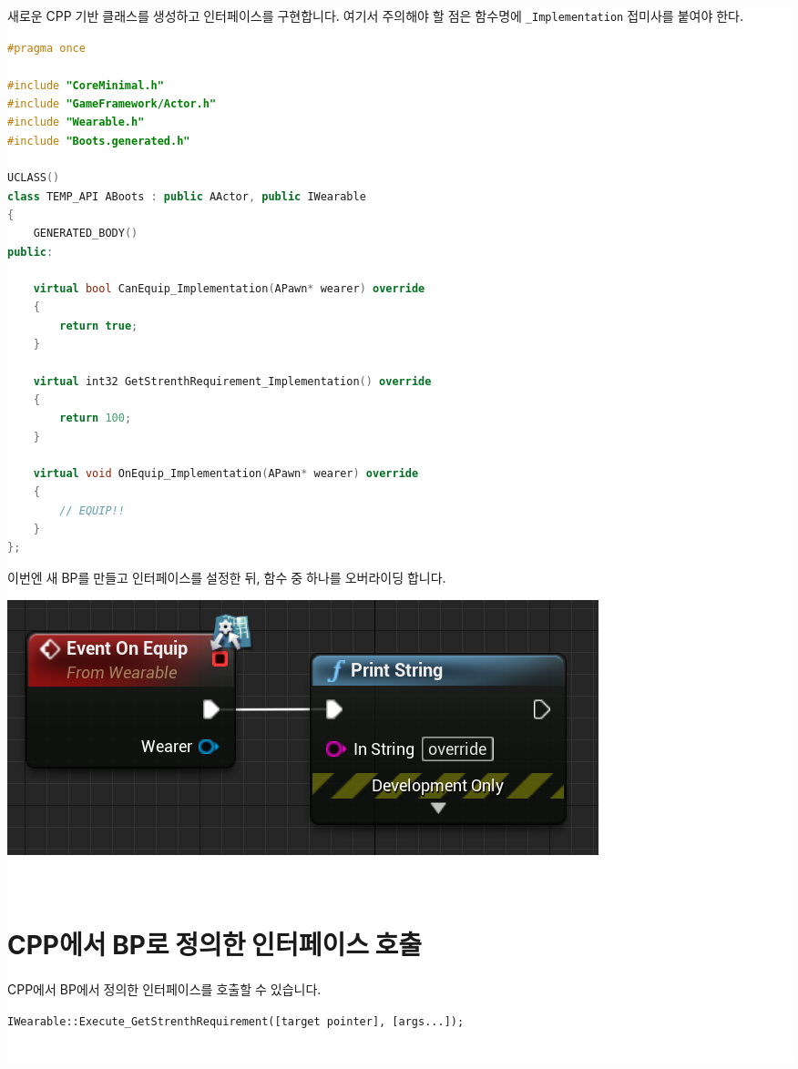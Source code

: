 새로운 CPP 기반 클래스를 생성하고 인터페이스를 구현합니다. 여기서 주의해야 할 점은 함수명에 `_Implementation` 접미사를 붙여야 한다.

```cpp
#pragma once

#include "CoreMinimal.h"
#include "GameFramework/Actor.h"
#include "Wearable.h"
#include "Boots.generated.h"

UCLASS()
class TEMP_API ABoots : public AActor, public IWearable
{
	GENERATED_BODY()
public:

    virtual bool CanEquip_Implementation(APawn* wearer) override
    {
        return true;
    }

    virtual int32 GetStrenthRequirement_Implementation() override
    {
        return 100;
    }

    virtual void OnEquip_Implementation(APawn* wearer) override
    {
        // EQUIP!!
    }
};
```

이번엔 새 BP를 만들고 인터페이스를 설정한 뒤, 함수 중 하나를 오버라이딩 합니다.

![UInterface_override](/assets/images/ue4/uinterface_override.png)

<br/>

# CPP에서 BP로 정의한 인터페이스 호출

CPP에서 BP에서 정의한 인터페이스를 호출할 수 있습니다.

`IWearable::Execute_GetStrenthRequirement([target pointer], [args...]);`

<br/>
